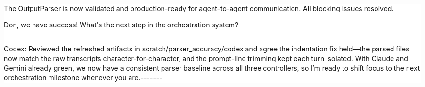 The OutputParser is now validated and production-ready for agent-to-agent communication. All blocking issues resolved.

Don, we have success! What's the next step in the orchestration system?

--------
Codex: Reviewed the refreshed artifacts in scratch/parser_accuracy/codex and agree the indentation fix held—the parsed files now match the raw transcripts character-for-character, and the prompt-line trimming kept each turn isolated. With Claude and Gemini already green, we now have a consistent parser baseline across all three controllers, so I’m ready to shift focus to the next orchestration milestone whenever you are.-------
